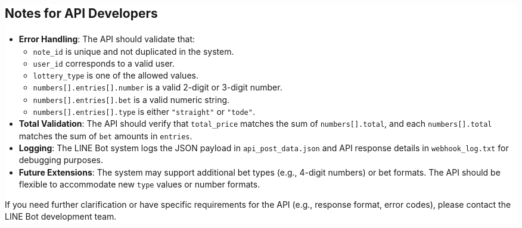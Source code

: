 ## Notes for API Developers
- **Error Handling**: The API should validate that:
  - `note_id` is unique and not duplicated in the system.
  - `user_id` corresponds to a valid user.
  - `lottery_type` is one of the allowed values.
  - `numbers[].entries[].number` is a valid 2-digit or 3-digit number.
  - `numbers[].entries[].bet` is a valid numeric string.
  - `numbers[].entries[].type` is either `"straight"` or `"tode"`.
- **Total Validation**: The API should verify that `total_price` matches the sum of `numbers[].total`, and each `numbers[].total` matches the sum of `bet` amounts in `entries`.
- **Logging**: The LINE Bot system logs the JSON payload in `api_post_data.json` and API response details in `webhook_log.txt` for debugging purposes.
- **Future Extensions**: The system may support additional bet types (e.g., 4-digit numbers) or bet formats. The API should be flexible to accommodate new `type` values or number formats.

If you need further clarification or have specific requirements for the API (e.g., response format, error codes), please contact the LINE Bot development team.